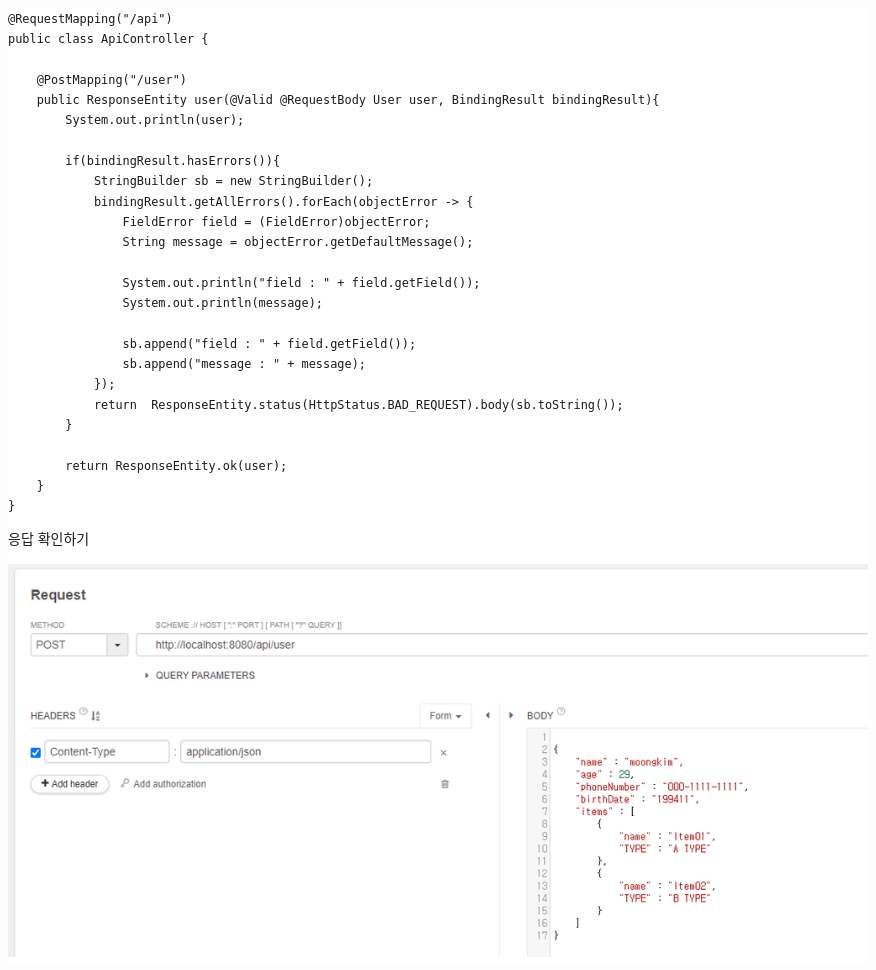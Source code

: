 ```java:title=Controller
@RequestMapping("/api")
public class ApiController {

    @PostMapping("/user")
    public ResponseEntity user(@Valid @RequestBody User user, BindingResult bindingResult){
        System.out.println(user);

        if(bindingResult.hasErrors()){
            StringBuilder sb = new StringBuilder();
            bindingResult.getAllErrors().forEach(objectError -> {
                FieldError field = (FieldError)objectError;
                String message = objectError.getDefaultMessage();

                System.out.println("field : " + field.getField());
                System.out.println(message);

                sb.append("field : " + field.getField());
                sb.append("message : " + message);
            });
            return  ResponseEntity.status(HttpStatus.BAD_REQUEST).body(sb.toString());
        }

        return ResponseEntity.ok(user);
    }
}

```

응답 확인하기

![200](/assets/Spring/validation/200.PNG)
